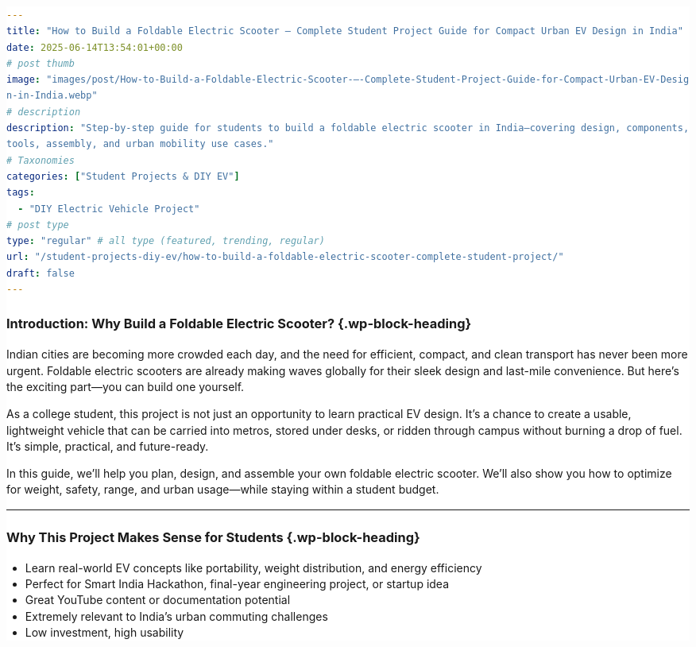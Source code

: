 ```yaml
---
title: "How to Build a Foldable Electric Scooter – Complete Student Project Guide for Compact Urban EV Design in India"
date: 2025-06-14T13:54:01+00:00
# post thumb
image: "images/post/How-to-Build-a-Foldable-Electric-Scooter-–-Complete-Student-Project-Guide-for-Compact-Urban-EV-Design-in-India.webp"
# description
description: "Step-by-step guide for students to build a foldable electric scooter in India—covering design, components, tools, assembly, and urban mobility use cases."
# Taxonomies
categories: ["Student Projects & DIY EV"]
tags:
  - "DIY Electric Vehicle Project"
# post type
type: "regular" # all type (featured, trending, regular)
url: "/student-projects-diy-ev/how-to-build-a-foldable-electric-scooter-complete-student-project/"
draft: false
---
```


### Introduction: Why Build a Foldable Electric Scooter? {.wp-block-heading}

Indian cities are becoming more crowded each day, and the need for efficient, compact, and clean transport has never been more urgent. Foldable electric scooters are already making waves globally for their sleek design and last-mile convenience. But here’s the exciting part—you can build one yourself.

As a college student, this project is not just an opportunity to learn practical EV design. It’s a chance to create a usable, lightweight vehicle that can be carried into metros, stored under desks, or ridden through campus without burning a drop of fuel. It’s simple, practical, and future-ready.

In this guide, we’ll help you plan, design, and assemble your own foldable electric scooter. We’ll also show you how to optimize for weight, safety, range, and urban usage—while staying within a student budget.

<hr class="wp-block-separator has-alpha-channel-opacity" />

### Why This Project Makes Sense for Students {.wp-block-heading}

<ul class="wp-block-list">
  <li>
    Learn real-world EV concepts like portability, weight distribution, and energy efficiency
  </li>
  <li>
    Perfect for Smart India Hackathon, final-year engineering project, or startup idea
  </li>
  <li>
    Great YouTube content or documentation potential
  </li>
  <li>
    Extremely relevant to India’s urban commuting challenges
  </li>
  <li>
    Low investment, high usability
  </li>
</ul>
